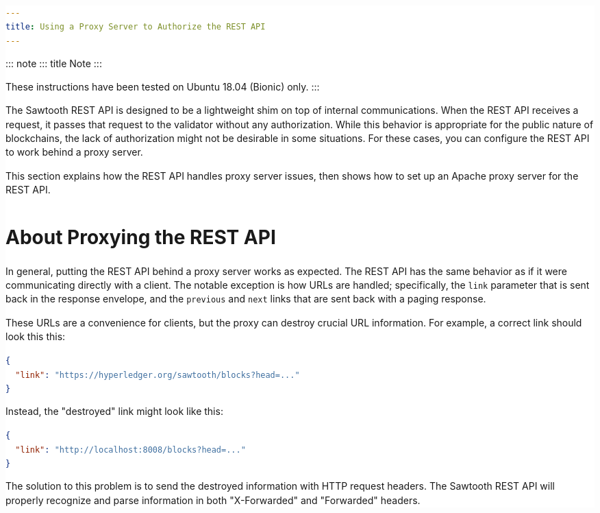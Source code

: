 ```yaml
---
title: Using a Proxy Server to Authorize the REST API
---
```


::: note
::: title
Note
:::

These instructions have been tested on Ubuntu 18.04 (Bionic) only.
:::

The Sawtooth REST API is designed to be a lightweight shim on top of
internal communications. When the REST API receives a request, it passes
that request to the validator without any authorization. While this
behavior is appropriate for the public nature of blockchains, the lack
of authorization might not be desirable in some situations. For these
cases, you can configure the REST API to work behind a proxy server.

This section explains how the REST API handles proxy server issues, then
shows how to set up an Apache proxy server for the REST API.

# About Proxying the REST API



In general, putting the REST API behind a proxy server works as
expected. The REST API has the same behavior as if it were communicating
directly with a client. The notable exception is how URLs are handled;
specifically, the `link` parameter that is sent back in the response
envelope, and the `previous` and `next` links that are sent back with a
paging response.

These URLs are a convenience for clients, but the proxy can destroy
crucial URL information. For example, a correct link should look this
this:

``` json
{
  "link": "https://hyperledger.org/sawtooth/blocks?head=..."
}
```

Instead, the \"destroyed\" link might look like this:

``` json
{
  "link": "http://localhost:8008/blocks?head=..."
}
```

The solution to this problem is to send the destroyed information with
HTTP request headers. The Sawtooth REST API will properly recognize and
parse information in both \"X-Forwarded\" and \"Forwarded\" headers.
